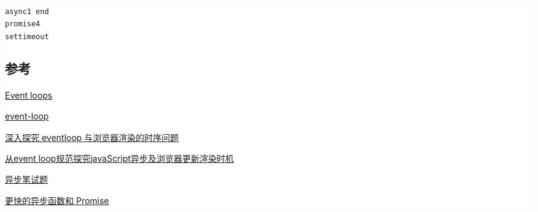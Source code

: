 ```
async1 end 
promise4
settimeout
```


## 参考

[Event loops](https://html.spec.whatwg.org/multipage/webappapis.html#event-loops)

[event-loop](https://github.com/atotic/event-loop)

[深入探究 eventloop 与浏览器渲染的时序问题](https://www.404forest.com/2017/07/18/how-javascript-actually-works-eventloop-and-uirendering/)

[从event loop规范探究javaScript异步及浏览器更新渲染时机](https://segmentfault.com/a/1190000009271765)

[异步笔试题](https://github.com/Advanced-Frontend/Daily-Interview-Question/issues/7)

[更快的异步函数和 Promise](https://v8.js.cn/blog/fast-async/)
